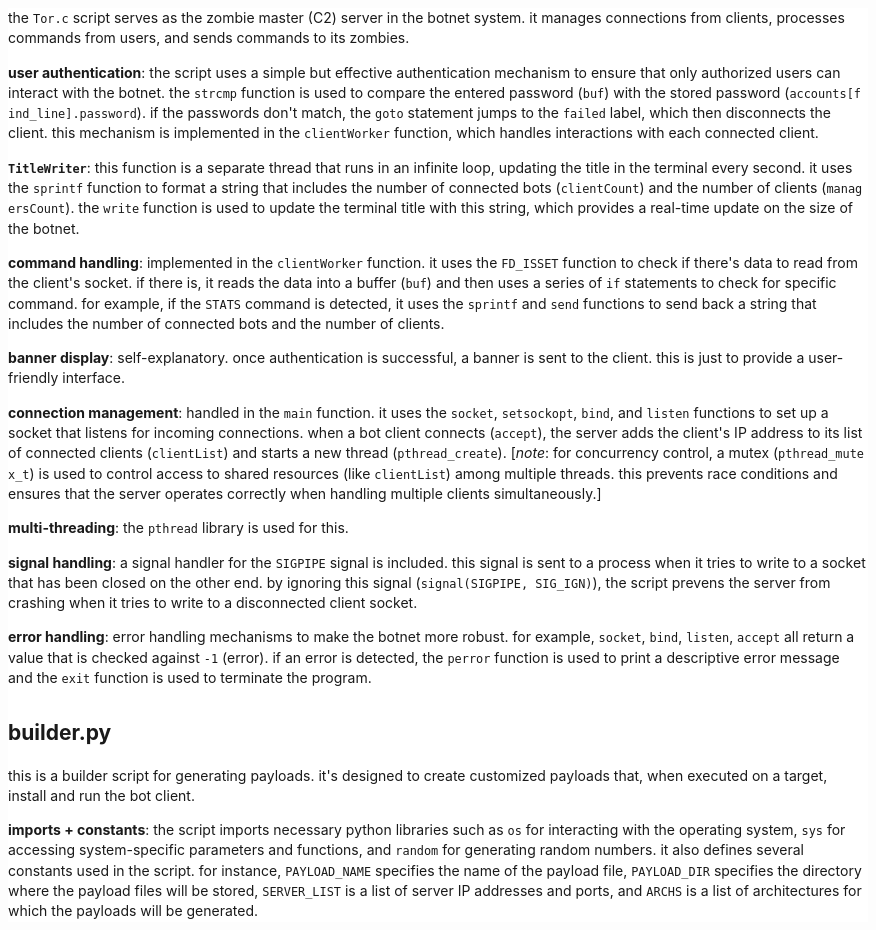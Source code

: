 the `Tor.c` script serves as the zombie master (C2) server in the botnet system. it manages connections from clients, processes commands from users, and sends commands to its zombies.

**user authentication**: the script uses a simple but effective authentication mechanism to ensure that only authorized users can interact with the botnet. the `strcmp` function is used to compare the entered password (`buf`) with the stored password (`accounts[find_line].password`). if the passwords don't match, the `goto` statement jumps to the `failed` label, which then disconnects the client. this mechanism is implemented in the `clientWorker` function, which handles interactions with each connected client.

**`TitleWriter`**: this function is a separate thread that runs in an infinite loop, updating the title in the terminal every second. it uses the `sprintf` function to format a string that includes the number of connected bots (`clientCount`) and the number of clients (`managersCount`). the `write` function is used to update the terminal title with this string, which provides a real-time update on the size of the botnet.

**command handling**: implemented in the `clientWorker` function. it uses the `FD_ISSET` function to check if there's data to read from the client's socket. if there is, it reads the data into a buffer (`buf`) and then uses a series of `if` statements to check for specific command. for example, if the `STATS` command is detected, it uses the `sprintf` and `send` functions to send back a string that includes the number of connected bots and the number of clients.

**banner display**: self-explanatory. once authentication is successful, a banner is sent to the client. this is just to provide a user-friendly interface.

**connection management**: handled in the `main` function. it uses the `socket`, `setsockopt`, `bind`, and `listen` functions to set up a socket that listens for incoming connections. when a bot client connects (`accept`), the server adds the client's IP address to its list of connected clients (`clientList`) and starts a new thread (`pthread_create`). [*note*: for concurrency control, a mutex (`pthread_mutex_t`) is used to control access to shared resources (like `clientList`) among multiple threads. this prevents race conditions and ensures that the server operates correctly when handling multiple clients simultaneously.] 

**multi-threading**: the `pthread` library is used for this.

**signal handling**: a signal handler for the `SIGPIPE` signal is included. this signal is sent to a process when it tries to write to a socket that has been closed on the other end. by ignoring this signal (`signal(SIGPIPE, SIG_IGN)`), the script prevens the server from crashing when it tries to write to a disconnected client socket.

**error handling**: error handling mechanisms to make the botnet more robust. for example, `socket`, `bind`, `listen`, `accept` all return a value that is checked against `-1` (error). if an error is detected, the `perror` function is used to print a descriptive error message and the `exit` function is used to terminate the program.

## **builder.py**

this is a builder script for generating payloads. it's designed to create customized payloads that, when executed on a target, install and run the bot client.

**imports + constants**: the script imports necessary python libraries such as `os` for interacting with the operating system, `sys` for accessing system-specific parameters and functions, and `random` for generating random numbers. it also defines several constants used in the script. for instance, `PAYLOAD_NAME` specifies the name of the payload file, `PAYLOAD_DIR` specifies the directory where the payload files will be stored, `SERVER_LIST` is a list of server IP addresses and ports, and `ARCHS` is a list of architectures for which the payloads will be generated.
